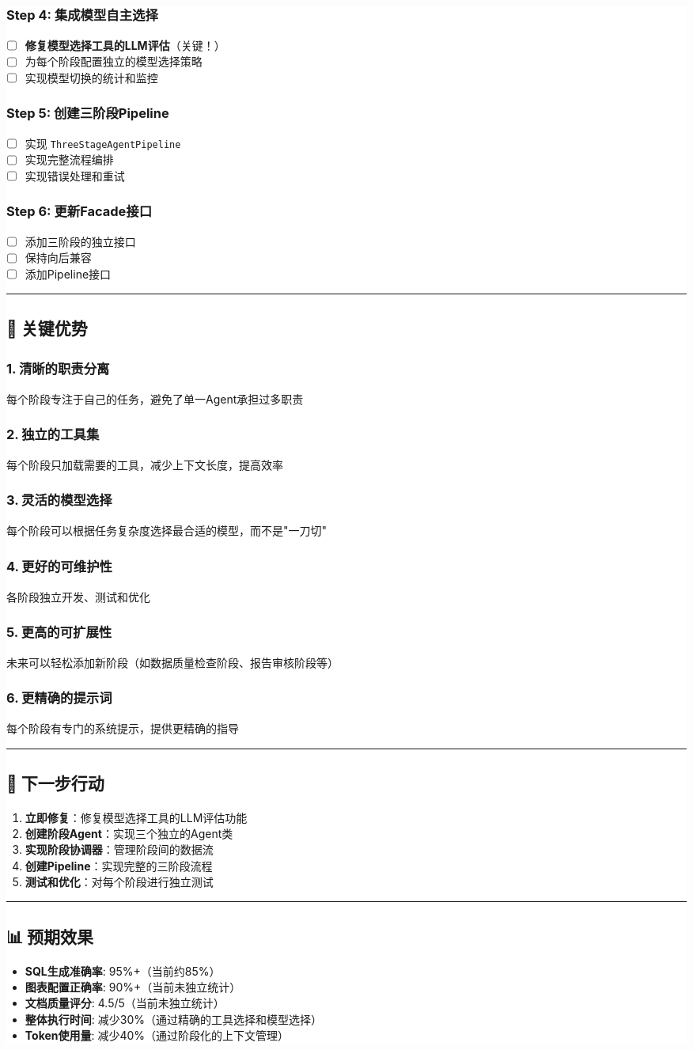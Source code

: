 ### Step 4: 集成模型自主选择
- [ ] **修复模型选择工具的LLM评估**（关键！）
- [ ] 为每个阶段配置独立的模型选择策略
- [ ] 实现模型切换的统计和监控

### Step 5: 创建三阶段Pipeline
- [ ] 实现 `ThreeStageAgentPipeline`
- [ ] 实现完整流程编排
- [ ] 实现错误处理和重试

### Step 6: 更新Facade接口
- [ ] 添加三阶段的独立接口
- [ ] 保持向后兼容
- [ ] 添加Pipeline接口

---

## 🎯 关键优势

### 1. **清晰的职责分离**
每个阶段专注于自己的任务，避免了单一Agent承担过多职责

### 2. **独立的工具集**
每个阶段只加载需要的工具，减少上下文长度，提高效率

### 3. **灵活的模型选择**
每个阶段可以根据任务复杂度选择最合适的模型，而不是"一刀切"

### 4. **更好的可维护性**
各阶段独立开发、测试和优化

### 5. **更高的可扩展性**
未来可以轻松添加新阶段（如数据质量检查阶段、报告审核阶段等）

### 6. **更精确的提示词**
每个阶段有专门的系统提示，提供更精确的指导

---

## 🚀 下一步行动

1. **立即修复**：修复模型选择工具的LLM评估功能
2. **创建阶段Agent**：实现三个独立的Agent类
3. **实现阶段协调器**：管理阶段间的数据流
4. **创建Pipeline**：实现完整的三阶段流程
5. **测试和优化**：对每个阶段进行独立测试

---

## 📊 预期效果

- **SQL生成准确率**: 95%+（当前约85%）
- **图表配置正确率**: 90%+（当前未独立统计）
- **文档质量评分**: 4.5/5（当前未独立统计）
- **整体执行时间**: 减少30%（通过精确的工具选择和模型选择）
- **Token使用量**: 减少40%（通过阶段化的上下文管理）
